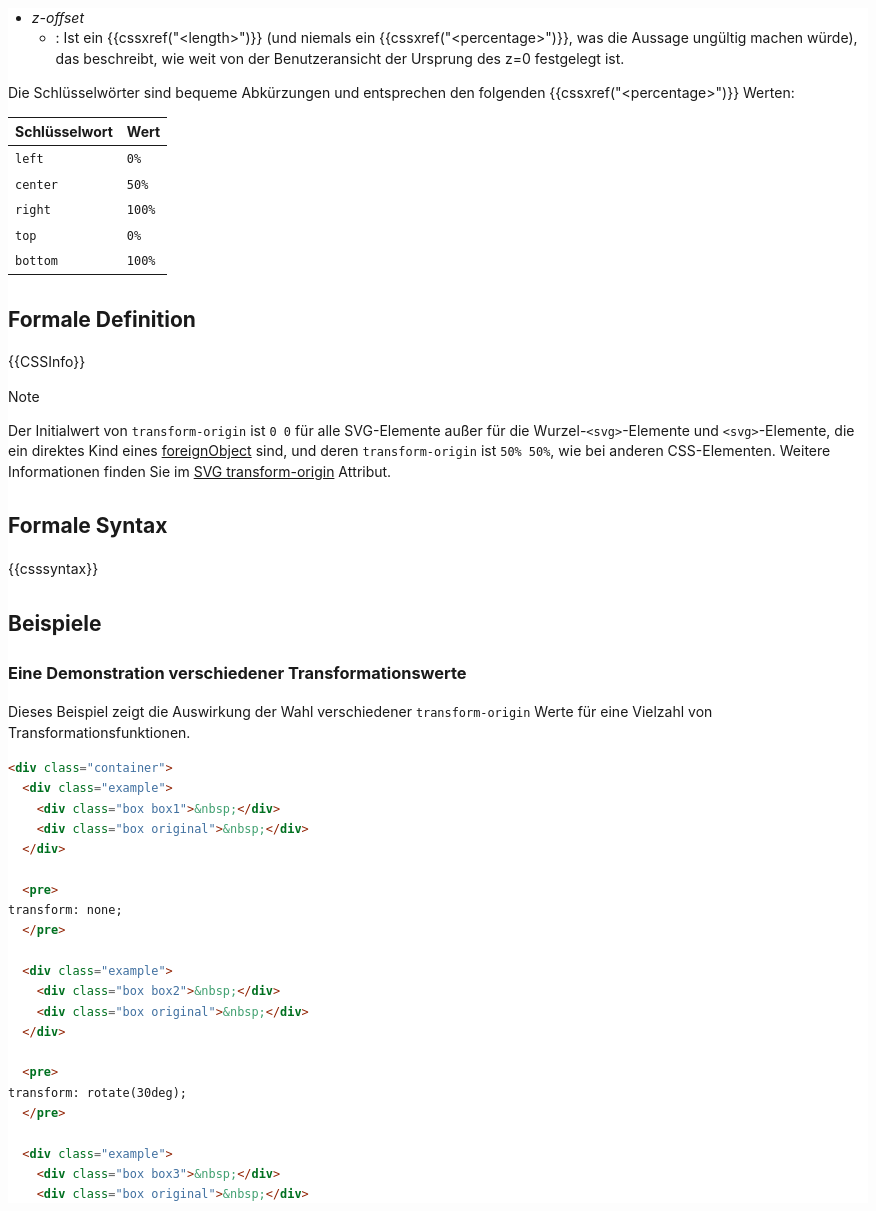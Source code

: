 - _z-offset_
  - : Ist ein {{cssxref("&lt;length&gt;")}} (und niemals ein {{cssxref("&lt;percentage&gt;")}}, was die Aussage ungültig machen würde), das beschreibt, wie weit von der Benutzeransicht der Ursprung des z=0 festgelegt ist.

Die Schlüsselwörter sind bequeme Abkürzungen und entsprechen den folgenden {{cssxref("&lt;percentage&gt;")}} Werten:

| Schlüsselwort | Wert   |
| ------------- | ------ |
| `left`        | `0%`   |
| `center`      | `50%`  |
| `right`       | `100%` |
| `top`         | `0%`   |
| `bottom`      | `100%` |

## Formale Definition

{{CSSInfo}}

> [!NOTE]
> Der Initialwert von `transform-origin` ist `0 0` für alle SVG-Elemente außer für die Wurzel-`<svg>`-Elemente und `<svg>`-Elemente, die ein direktes Kind eines [foreignObject](/de/docs/Web/SVG/Reference/Element/foreignObject) sind, und deren `transform-origin` ist `50% 50%`, wie bei anderen CSS-Elementen. Weitere Informationen finden Sie im [SVG transform-origin](/de/docs/Web/SVG/Reference/Attribute/transform-origin) Attribut.

## Formale Syntax

{{csssyntax}}

## Beispiele

### Eine Demonstration verschiedener Transformationswerte

Dieses Beispiel zeigt die Auswirkung der Wahl verschiedener `transform-origin` Werte für eine Vielzahl von Transformationsfunktionen.

```html hidden
<div class="container">
  <div class="example">
    <div class="box box1">&nbsp;</div>
    <div class="box original">&nbsp;</div>
  </div>

  <pre>
transform: none;
  </pre>

  <div class="example">
    <div class="box box2">&nbsp;</div>
    <div class="box original">&nbsp;</div>
  </div>

  <pre>
transform: rotate(30deg);
  </pre>

  <div class="example">
    <div class="box box3">&nbsp;</div>
    <div class="box original">&nbsp;</div>
```